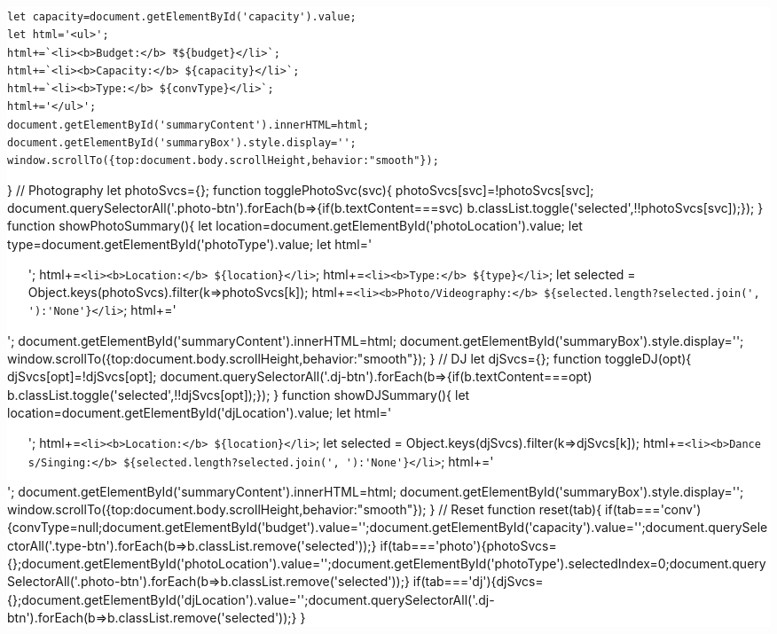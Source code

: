     let capacity=document.getElementById('capacity').value;
    let html='<ul>';
    html+=`<li><b>Budget:</b> ₹${budget}</li>`;
    html+=`<li><b>Capacity:</b> ${capacity}</li>`;
    html+=`<li><b>Type:</b> ${convType}</li>`;
    html+='</ul>';
    document.getElementById('summaryContent').innerHTML=html;
    document.getElementById('summaryBox').style.display='';
    window.scrollTo({top:document.body.scrollHeight,behavior:"smooth"});
  }
  // Photography
  let photoSvcs={};
  function togglePhotoSvc(svc){
    photoSvcs[svc]=!photoSvcs[svc];
    document.querySelectorAll('.photo-btn').forEach(b=>{if(b.textContent===svc) b.classList.toggle('selected',!!photoSvcs[svc]);});
  }
  function showPhotoSummary(){
    let location=document.getElementById('photoLocation').value;
    let type=document.getElementById('photoType').value;
    let html='<ul>';
    html+=`<li><b>Location:</b> ${location}</li>`;
    html+=`<li><b>Type:</b> ${type}</li>`;
    let selected = Object.keys(photoSvcs).filter(k=>photoSvcs[k]);
    html+=`<li><b>Photo/Videography:</b> ${selected.length?selected.join(', '):'None'}</li>`;
    html+='</ul>';
    document.getElementById('summaryContent').innerHTML=html;
    document.getElementById('summaryBox').style.display='';
    window.scrollTo({top:document.body.scrollHeight,behavior:"smooth"});
  }
  // DJ
  let djSvcs={};
  function toggleDJ(opt){
    djSvcs[opt]=!djSvcs[opt];
    document.querySelectorAll('.dj-btn').forEach(b=>{if(b.textContent===opt) b.classList.toggle('selected',!!djSvcs[opt]);});
  }
  function showDJSummary(){
    let location=document.getElementById('djLocation').value;
    let html='<ul>';
    html+=`<li><b>Location:</b> ${location}</li>`;
    let selected = Object.keys(djSvcs).filter(k=>djSvcs[k]);
    html+=`<li><b>Dances/Singing:</b> ${selected.length?selected.join(', '):'None'}</li>`;
    html+='</ul>';
    document.getElementById('summaryContent').innerHTML=html;
    document.getElementById('summaryBox').style.display='';
    window.scrollTo({top:document.body.scrollHeight,behavior:"smooth"});
  }
  // Reset
  function reset(tab){
    if(tab==='conv'){convType=null;document.getElementById('budget').value='';document.getElementById('capacity').value='';document.querySelectorAll('.type-btn').forEach(b=>b.classList.remove('selected'));}
    if(tab==='photo'){photoSvcs={};document.getElementById('photoLocation').value='';document.getElementById('photoType').selectedIndex=0;document.querySelectorAll('.photo-btn').forEach(b=>b.classList.remove('selected'));}
    if(tab==='dj'){djSvcs={};document.getElementById('djLocation').value='';document.querySelectorAll('.dj-btn').forEach(b=>b.classList.remove('selected'));}
  }
</script>
</body>
</html>
